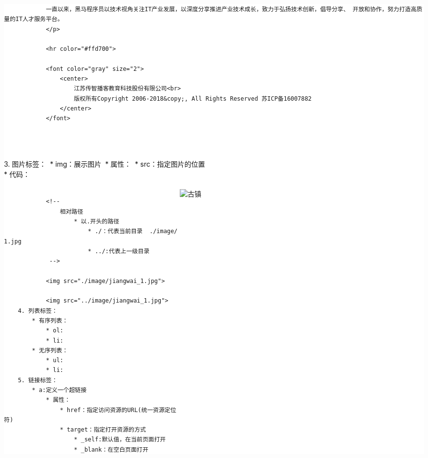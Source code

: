 				一直以来，黑马程序员以技术视角关注IT产业发展，以深度分享推进产业技术成长，致力于弘扬技术创新，倡导分享、 开放和协作，努力打造高质量的IT人才服务平台。
				</p>
				
				<hr color="#ffd700">
				
				<font color="gray" size="2">
				    <center>
				        江苏传智播客教育科技股份有限公司<br>
				        版权所有Copyright 2006-2018&copy;, All Rights Reserved 苏ICP备16007882
				    </center>
				</font>


​				
​				
​				</body>
​				</html>
​	
​		3. 图片标签：
​			* img：展示图片
​				* 属性：
​					* src：指定图片的位置
​	
​			* 代码：
​				 
​	
			    <img src="image/jingxuan_2.jpg" align="right" alt="古镇" width="500" height="500"/>
			
			    <!--
			        相对路径
			            * 以.开头的路径
			                * ./：代表当前目录  ./image/1.jpg
			                * ../:代表上一级目录
			     -->
			
			    <img src="./image/jiangwai_1.jpg">
			
			    <img src="../image/jiangwai_1.jpg">
		4. 列表标签：
			* 有序列表：
				* ol:
				* li:
			* 无序列表：
				* ul:
				* li:
		5. 链接标签：
			* a:定义一个超链接
				* 属性：
					* href：指定访问资源的URL(统一资源定位符)
					* target：指定打开资源的方式
						* _self:默认值，在当前页面打开
						* _blank：在空白页面打开
	